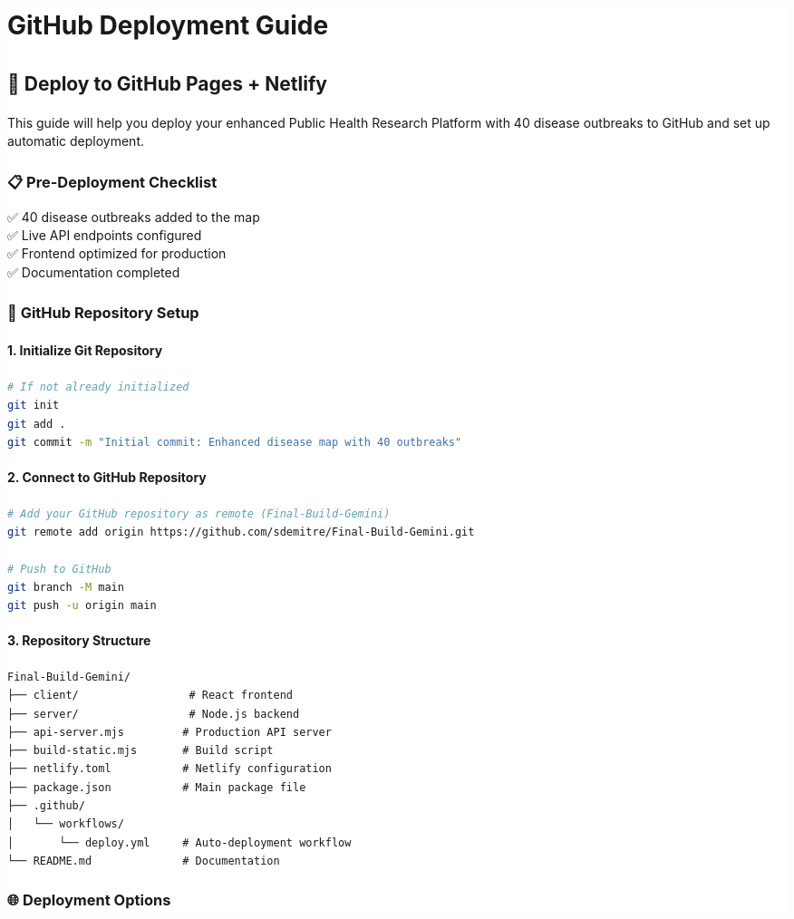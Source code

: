 # GitHub Deployment Guide

## 🚀 Deploy to GitHub Pages + Netlify

This guide will help you deploy your enhanced Public Health Research Platform with 40 disease outbreaks to GitHub and set up automatic deployment.

### 📋 **Pre-Deployment Checklist**

✅ 40 disease outbreaks added to the map  
✅ Live API endpoints configured  
✅ Frontend optimized for production  
✅ Documentation completed  

### 🔧 **GitHub Repository Setup**

#### 1. **Initialize Git Repository**
```bash
# If not already initialized
git init
git add .
git commit -m "Initial commit: Enhanced disease map with 40 outbreaks"
```

#### 2. **Connect to GitHub Repository**
```bash
# Add your GitHub repository as remote (Final-Build-Gemini)
git remote add origin https://github.com/sdemitre/Final-Build-Gemini.git

# Push to GitHub
git branch -M main
git push -u origin main
```

#### 3. **Repository Structure**
```
Final-Build-Gemini/
├── client/                 # React frontend
├── server/                 # Node.js backend
├── api-server.mjs         # Production API server
├── build-static.mjs       # Build script
├── netlify.toml           # Netlify configuration
├── package.json           # Main package file
├── .github/
│   └── workflows/
│       └── deploy.yml     # Auto-deployment workflow
└── README.md              # Documentation
```

### 🌐 **Deployment Options**
